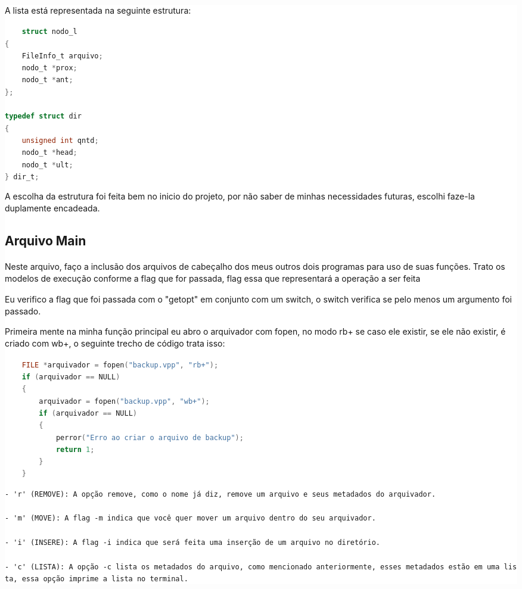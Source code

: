 A lista está representada na seguinte estrutura:

```c
    struct nodo_l
{
    FileInfo_t arquivo;
    nodo_t *prox;
    nodo_t *ant;
};

typedef struct dir
{
    unsigned int qntd;
    nodo_t *head;
    nodo_t *ult;
} dir_t;

```
A escolha da estrutura foi feita bem no inicio do projeto, por não saber de minhas necessidades futuras, escolhi faze-la duplamente encadeada.

## Arquivo Main

Neste arquivo, faço a inclusão dos arquivos de cabeçalho dos meus outros dois programas para uso de suas funções. Trato os modelos de execução conforme a flag que for passada, flag essa que representará a operação a ser feita

Eu verifico a flag que foi passada com o "getopt" em conjunto com um switch, o switch verifica se pelo menos um argumento foi passado. 

Primeira mente na minha função principal eu abro o arquivador com fopen, no modo rb+ se caso ele existir, se ele não existir, é criado com wb+, o seguinte trecho de código trata isso:

```c
    FILE *arquivador = fopen("backup.vpp", "rb+");
    if (arquivador == NULL)
    {
        arquivador = fopen("backup.vpp", "wb+");
        if (arquivador == NULL)
        {
            perror("Erro ao criar o arquivo de backup");
            return 1;
        }
    }
```
    - 'r' (REMOVE): A opção remove, como o nome já diz, remove um arquivo e seus metadados do arquivador.

    - 'm' (MOVE): A flag -m indica que você quer mover um arquivo dentro do seu arquivador. 

    - 'i' (INSERE): A flag -i indica que será feita uma inserção de um arquivo no diretório.

    - 'c' (LISTA): A opção -c lista os metadados do arquivo, como mencionado anteriormente, esses metadados estão em uma lista, essa opção imprime a lista no terminal.

